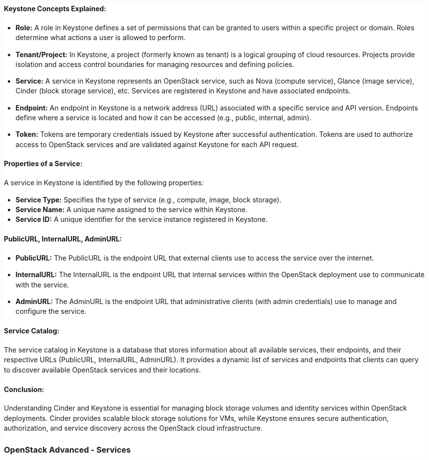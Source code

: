 #### Keystone Concepts Explained:

- **Role:** A role in Keystone defines a set of permissions that can be granted to users within a specific project or domain. Roles determine what actions a user is allowed to perform.

- **Tenant/Project:** In Keystone, a project (formerly known as tenant) is a logical grouping of cloud resources. Projects provide isolation and access control boundaries for managing resources and defining policies.

- **Service:** A service in Keystone represents an OpenStack service, such as Nova (compute service), Glance (image service), Cinder (block storage service), etc. Services are registered in Keystone and have associated endpoints.

- **Endpoint:** An endpoint in Keystone is a network address (URL) associated with a specific service and API version. Endpoints define where a service is located and how it can be accessed (e.g., public, internal, admin).

- **Token:** Tokens are temporary credentials issued by Keystone after successful authentication. Tokens are used to authorize access to OpenStack services and are validated against Keystone for each API request.

#### Properties of a Service:

A service in Keystone is identified by the following properties:

- **Service Type:** Specifies the type of service (e.g., compute, image, block storage).
- **Service Name:** A unique name assigned to the service within Keystone.
- **Service ID:** A unique identifier for the service instance registered in Keystone.

#### PublicURL, InternalURL, AdminURL:

- **PublicURL:** The PublicURL is the endpoint URL that external clients use to access the service over the internet.
  
- **InternalURL:** The InternalURL is the endpoint URL that internal services within the OpenStack deployment use to communicate with the service.
  
- **AdminURL:** The AdminURL is the endpoint URL that administrative clients (with admin credentials) use to manage and configure the service.

#### Service Catalog:

The service catalog in Keystone is a database that stores information about all available services, their endpoints, and their respective URLs (PublicURL, InternalURL, AdminURL). It provides a dynamic list of services and endpoints that clients can query to discover available OpenStack services and their locations.

#### Conclusion:

Understanding Cinder and Keystone is essential for managing block storage volumes and identity services within OpenStack deployments. Cinder provides scalable block storage solutions for VMs, while Keystone ensures secure authentication, authorization, and service discovery across the OpenStack cloud infrastructure.

### OpenStack Advanced - Services

